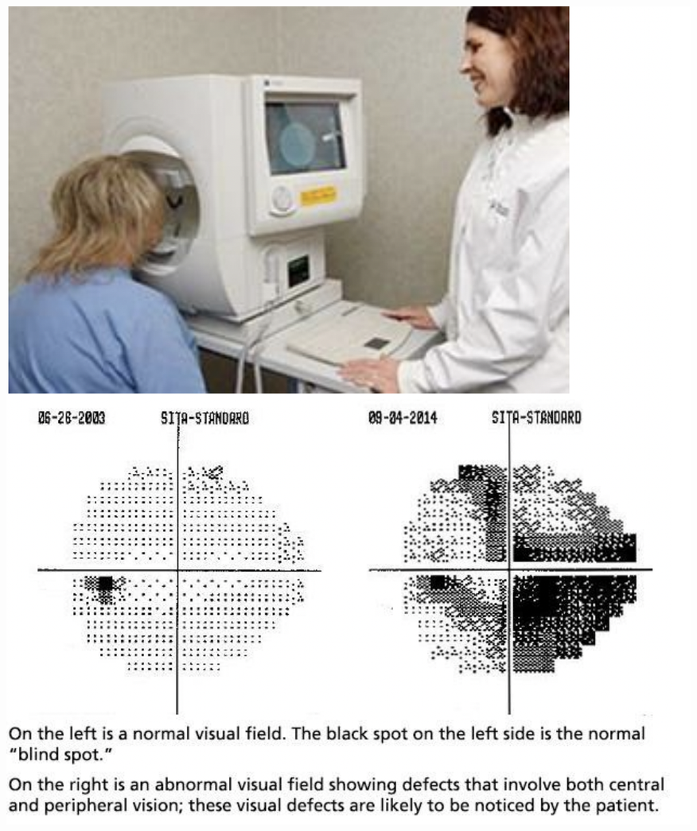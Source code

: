 ![Screenshot 2021-12-12 at 19.26.29.png](%5B049%5D%20Vision%20-%20Central%20Visual%20Pathways%201%20017ba6992a5742949fac65424aa97f25/Screenshot_2021-12-12_at_19.26.29.png)
